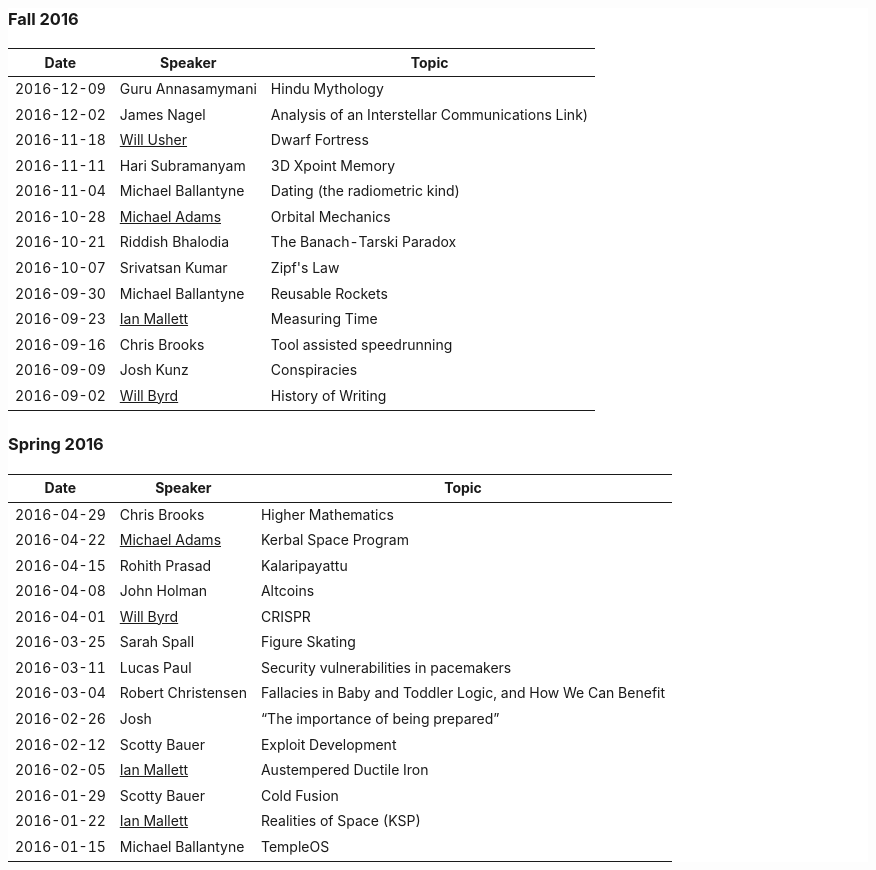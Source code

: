 ### Fall 2016

| Date       | Speaker                                                                                | Topic                                            |
| ---------- | -------------------------------------------------------------------------------------- | ------------------------------------------------ |
| 2016-12-09 | Guru Annasamymani                                                                      | Hindu Mythology                                  |
| 2016-12-02 | James Nagel                                                                            | Analysis of an Interstellar Communications Link) |
| 2016-11-18 | [Will Usher](https://web.archive.org/web/20200923154818/http://www.willusher.io)       | Dwarf Fortress                                   |
| 2016-11-11 | Hari Subramanyam                                                                       | 3D Xpoint Memory                                 |
| 2016-11-04 | Michael Ballantyne                                                                     | Dating (the radiometric kind)                    |
| 2016-10-28 | [Michael Adams](https://web.archive.org/web/20200923154818/https://michaeldadams.org/) | Orbital Mechanics                                |
| 2016-10-21 | Riddish Bhalodia                                                                       | The Banach-Tarski Paradox                        |
| 2016-10-07 | Srivatsan Kumar                                                                        | Zipf's Law                                       |
| 2016-09-30 | Michael Ballantyne                                                                     | Reusable Rockets                                 |
| 2016-09-23 | [Ian Mallett](https://web.archive.org/web/20200923154818/https://geometrian.com/)      | Measuring Time                                   |
| 2016-09-16 | Chris Brooks                                                                           | Tool assisted speedrunning                       |
| 2016-09-09 | Josh Kunz                                                                              | Conspiracies                                     |
| 2016-09-02 | [Will Byrd](https://web.archive.org/web/20200923154818/http://webyrd.net/)             | History of Writing                               |

### Spring 2016

| Date       | Speaker                                                                                | Topic                                                       |
| ---------- | -------------------------------------------------------------------------------------- | ----------------------------------------------------------- |
| 2016-04-29 | Chris Brooks                                                                           | Higher Mathematics                                          |
| 2016-04-22 | [Michael Adams](https://web.archive.org/web/20200923154818/https://michaeldadams.org/) | Kerbal Space Program                                        |
| 2016-04-15 | Rohith Prasad                                                                          | Kalaripayattu                                               |
| 2016-04-08 | John Holman                                                                            | Altcoins                                                    |
| 2016-04-01 | [Will Byrd](https://web.archive.org/web/20200923154818/http://webyrd.net/)             | CRISPR                                                      |
| 2016-03-25 | Sarah Spall                                                                            | Figure Skating                                              |
| 2016-03-11 | Lucas Paul                                                                             | Security vulnerabilities in pacemakers                      |
| 2016-03-04 | Robert Christensen                                                                     | Fallacies in Baby and Toddler Logic, and How We Can Benefit |
| 2016-02-26 | Josh                                                                                   | “The importance of being prepared”                          |
| 2016-02-12 | Scotty Bauer                                                                           | Exploit Development                                         |
| 2016-02-05 | [Ian Mallett](https://web.archive.org/web/20200923154818/https://geometrian.com/)      | Austempered Ductile Iron                                    |
| 2016-01-29 | Scotty Bauer                                                                           | Cold Fusion                                                 |
| 2016-01-22 | [Ian Mallett](https://web.archive.org/web/20200923154818/https://geometrian.com/)      | Realities of Space (KSP)                                    |
| 2016-01-15 | Michael Ballantyne                                                                     | TempleOS                                                    |
